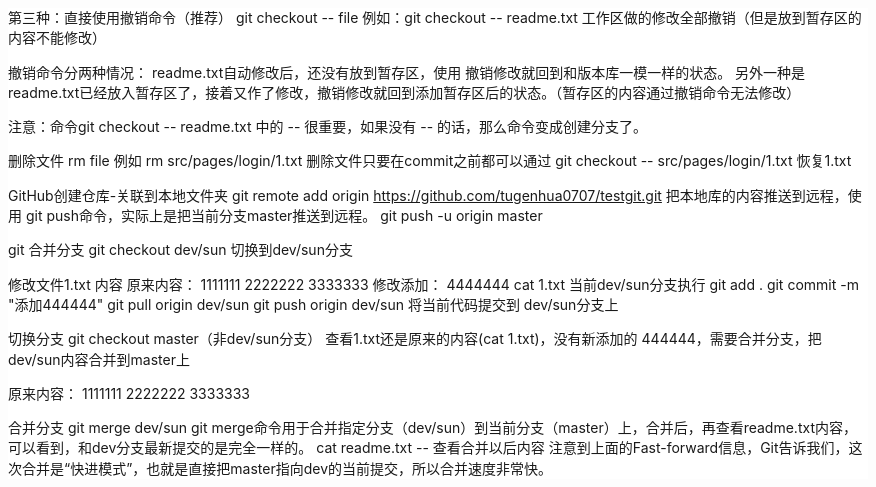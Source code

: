 第三种：直接使用撤销命令（推荐）
git checkout -- file   例如：git checkout -- readme.txt     工作区做的修改全部撤销（但是放到暂存区的内容不能修改）


撤销命令分两种情况：
readme.txt自动修改后，还没有放到暂存区，使用 撤销修改就回到和版本库一模一样的状态。
另外一种是readme.txt已经放入暂存区了，接着又作了修改，撤销修改就回到添加暂存区后的状态。（暂存区的内容通过撤销命令无法修改）

注意：命令git checkout -- readme.txt 中的 -- 很重要，如果没有 -- 的话，那么命令变成创建分支了。


删除文件
rm file  例如 rm src/pages/login/1.txt
删除文件只要在commit之前都可以通过 
git checkout -- src/pages/login/1.txt   恢复1.txt



GitHub创建仓库-关联到本地文件夹
git remote add origin https://github.com/tugenhua0707/testgit.git
把本地库的内容推送到远程，使用 git push命令，实际上是把当前分支master推送到远程。
git push -u origin master



git 合并分支
git checkout dev/sun   切换到dev/sun分支

修改文件1.txt 内容
原来内容： 
1111111
2222222
3333333
修改添加： 
4444444
cat 1.txt
当前dev/sun分支执行
git add .
git commit -m "添加444444"
git pull origin dev/sun
git push origin dev/sun
将当前代码提交到 dev/sun分支上

切换分支
git checkout master（非dev/sun分支）
查看1.txt还是原来的内容(cat 1.txt)，没有新添加的 444444，需要合并分支，把dev/sun内容合并到master上

原来内容： 
1111111
2222222
3333333

合并分支
git merge dev/sun 
git merge命令用于合并指定分支（dev/sun）到当前分支（master）上，合并后，再查看readme.txt内容，可以看到，和dev分支最新提交的是完全一样的。
cat readme.txt  -- 查看合并以后内容
注意到上面的Fast-forward信息，Git告诉我们，这次合并是“快进模式”，也就是直接把master指向dev的当前提交，所以合并速度非常快。
